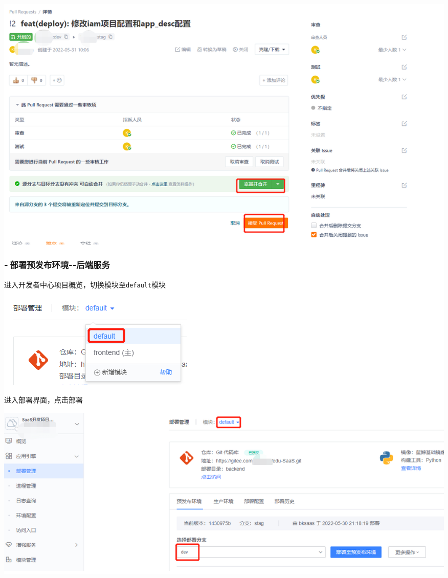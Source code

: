 
  ![](src/tutorial/2022-05-31-10-10-03-image.png)



### - 部署预发布环境--后端服务

进入开发者中心项目概览，切换模块至`default`模块

![](src/tutorial/2022-05-31-10-17-50-image.png)

进入部署界面，点击部署

![](src/tutorial/2022-05-31-10-37-09-image.png)
